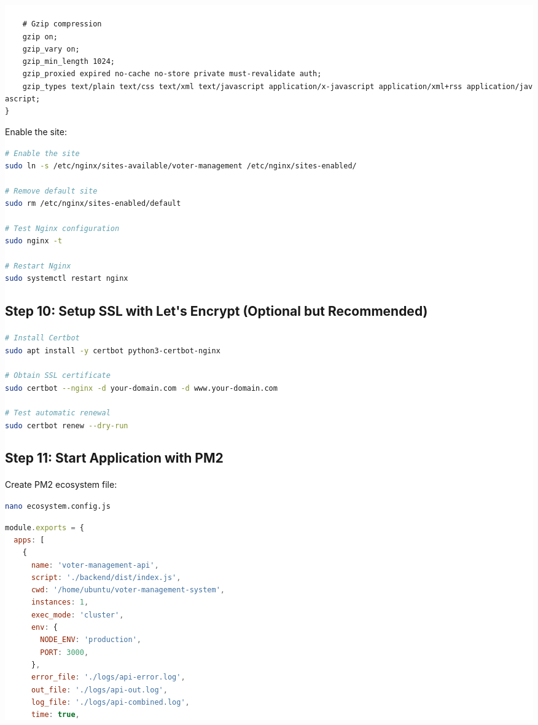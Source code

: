 ```nginx

    # Gzip compression
    gzip on;
    gzip_vary on;
    gzip_min_length 1024;
    gzip_proxied expired no-cache no-store private must-revalidate auth;
    gzip_types text/plain text/css text/xml text/javascript application/x-javascript application/xml+rss application/javascript;
}
```

Enable the site:

```bash
# Enable the site
sudo ln -s /etc/nginx/sites-available/voter-management /etc/nginx/sites-enabled/

# Remove default site
sudo rm /etc/nginx/sites-enabled/default

# Test Nginx configuration
sudo nginx -t

# Restart Nginx
sudo systemctl restart nginx
```

## Step 10: Setup SSL with Let's Encrypt (Optional but Recommended)

```bash
# Install Certbot
sudo apt install -y certbot python3-certbot-nginx

# Obtain SSL certificate
sudo certbot --nginx -d your-domain.com -d www.your-domain.com

# Test automatic renewal
sudo certbot renew --dry-run
```

## Step 11: Start Application with PM2

Create PM2 ecosystem file:

```bash
nano ecosystem.config.js
```

```javascript
module.exports = {
  apps: [
    {
      name: 'voter-management-api',
      script: './backend/dist/index.js',
      cwd: '/home/ubuntu/voter-management-system',
      instances: 1,
      exec_mode: 'cluster',
      env: {
        NODE_ENV: 'production',
        PORT: 3000,
      },
      error_file: './logs/api-error.log',
      out_file: './logs/api-out.log',
      log_file: './logs/api-combined.log',
      time: true,
```